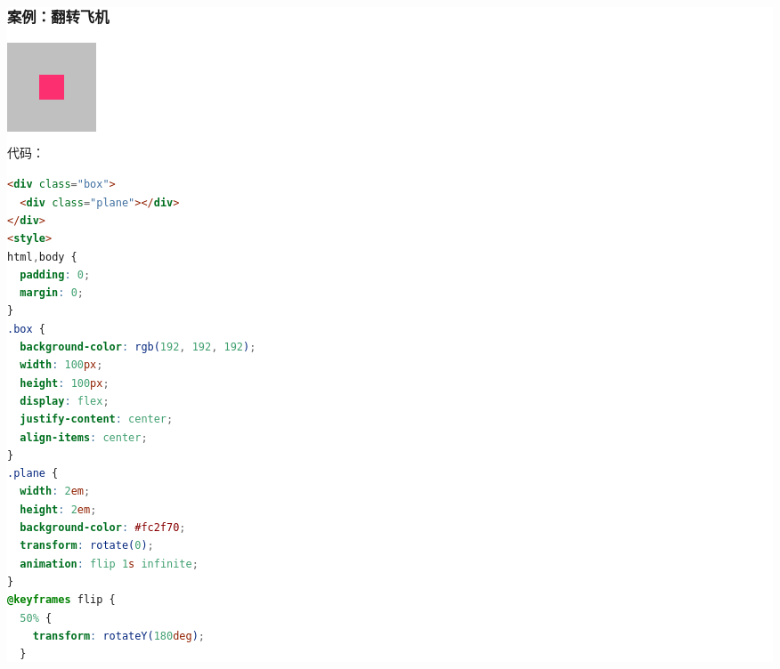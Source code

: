 ### 案例：翻转飞机

<div class="box">
  <div class="plane"></div>
</div>
<style>
html,body {
  padding: 0;
  margin: 0;
}
.box {
  background-color: rgb(192, 192, 192);
  width: 100px;
  height: 100px;
  display: flex;
  justify-content: center;
  align-items: center;
}
.plane {
  width: 2em;
  height: 2em;
  background-color: #fc2f70;
  transform: rotate(0);
  animation: flip 1s infinite;
}
@keyframes flip {
  50% {
    transform: rotateY(180deg);
  }
  100% {
    transform: rotateY(180deg) rotateX(180deg);
  }
}
</style>

代码：
```html
<div class="box">
  <div class="plane"></div>
</div>
<style>
html,body {
  padding: 0;
  margin: 0;
}
.box {
  background-color: rgb(192, 192, 192);
  width: 100px;
  height: 100px;
  display: flex;
  justify-content: center;
  align-items: center;
}
.plane {
  width: 2em;
  height: 2em;
  background-color: #fc2f70;
  transform: rotate(0);
  animation: flip 1s infinite;
}
@keyframes flip {
  50% {
    transform: rotateY(180deg);
  }
```